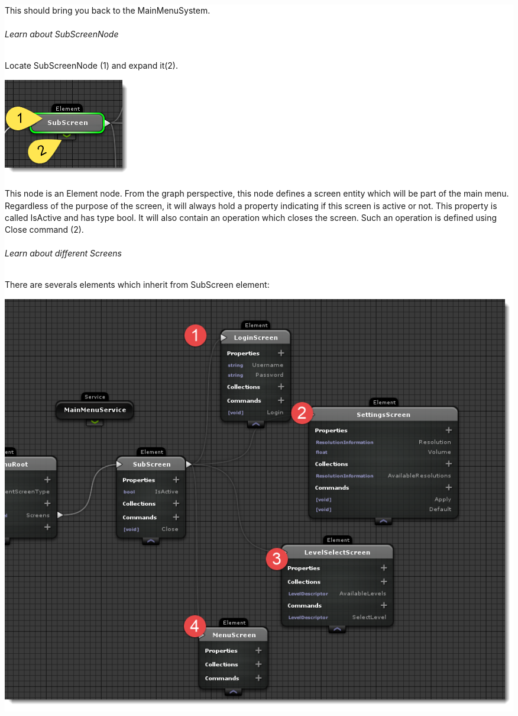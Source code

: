 This should bring you back to the MainMenuSystem.

###### Learn about SubScreenNode

Locate SubScreenNode (1) and expand it(2).

![](../../images/img_tut2_0011.png)

This node is an Element node. From the graph perspective, this node defines a screen entity which will be part of the main menu. Regardless of the purpose of the screen, it will always hold a property indicating if this screen is active or not. This property is called IsActive and has type bool. It will also contain an operation which closes the screen. Such an operation is defined using Close command (2).

###### Learn about different Screens

There are severals elements which inherit from SubScreen element:

![](../../images/img_tut2_0010.png)
